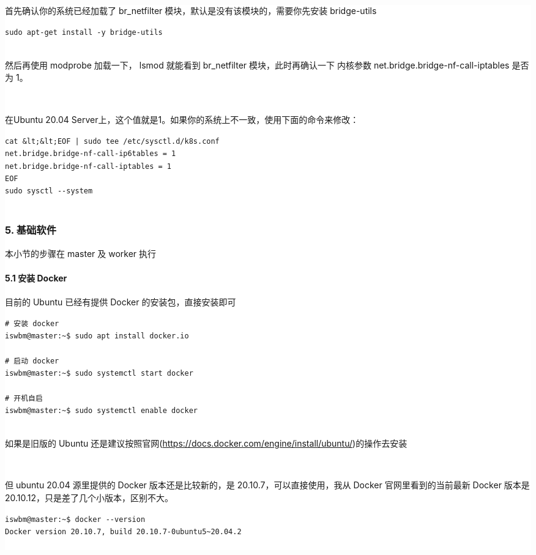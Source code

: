 首先确认你的系统已经加载了 br_netfilter 模块，默认是没有该模块的，需要你先安装 bridge-utils

```
sudo apt-get install -y bridge-utils


```

然后再使用 modprobe 加载一下， lsmod 就能看到 br_netfilter 模块，此时再确认一下 内核参数 net.bridge.bridge-nf-call-iptables 是否为 1。

<img src="https://img-blog.csdnimg.cn/img_convert/3398a3fc99061d01b42b8d940090874e.png" alt="">

在Ubuntu 20.04 Server上，这个值就是1。如果你的系统上不一致，使用下面的命令来修改：

```
cat &lt;&lt;EOF | sudo tee /etc/sysctl.d/k8s.conf
net.bridge.bridge-nf-call-ip6tables = 1
net.bridge.bridge-nf-call-iptables = 1
EOF
sudo sysctl --system


```

### 5. 基础软件

>  
 本小节的步骤在 master 及 worker 执行 


#### 5.1 安装 Docker

目前的 Ubuntu 已经有提供 Docker 的安装包，直接安装即可

```
# 安装 docker
iswbm@master:~$ sudo apt install docker.io

# 启动 docker 
iswbm@master:~$ sudo systemctl start docker

# 开机自启
iswbm@master:~$ sudo systemctl enable docker


```

如果是旧版的 Ubuntu 还是建议按照官网(https://docs.docker.com/engine/install/ubuntu/)的操作去安装

<img src="https://img-blog.csdnimg.cn/img_convert/6a8a9c02b1aa39ffa56784c7be4ead70.png" alt="">

但 ubuntu 20.04 源里提供的 Docker 版本还是比较新的，是 20.10.7，可以直接使用，我从 Docker 官网里看到的当前最新 Docker 版本是 20.10.12，只是差了几个小版本，区别不大。

```
iswbm@master:~$ docker --version
Docker version 20.10.7, build 20.10.7-0ubuntu5~20.04.2


```

